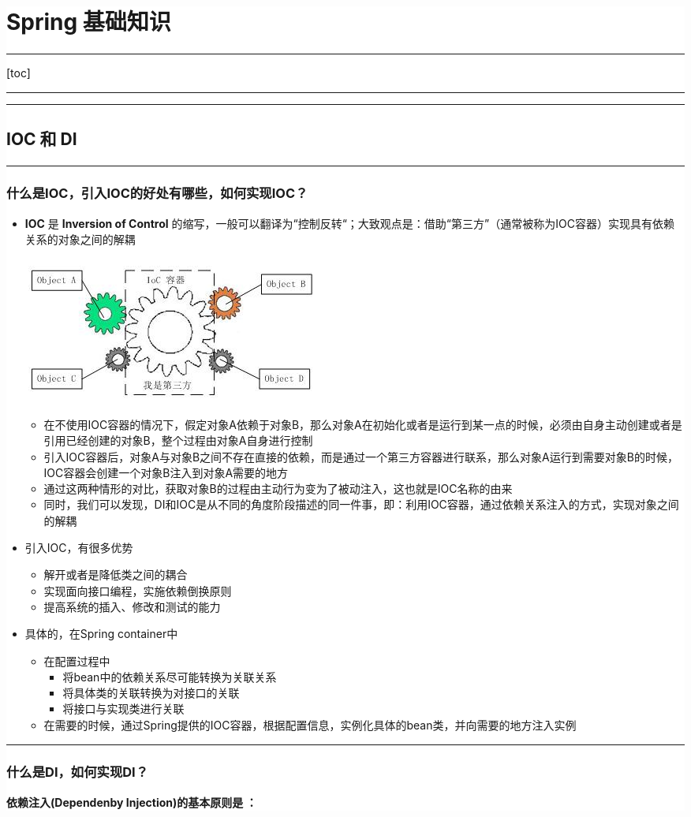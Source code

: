 # Spring 基础知识 #

---

[toc]

---

---

## IOC 和 DI ##

---

### 什么是IOC，引入IOC的好处有哪些，如何实现IOC？ ###

- **IOC** 是 **Inversion of Control** 的缩写，一般可以翻译为“控制反转“；大致观点是：借助“第三方”（通常被称为IOC容器）实现具有依赖关系的对象之间的解耦

    ​	![IOC解耦原理](ref/30131727-a8268fe6370049028078e6b8a1cbc88f.png)

    - 在不使用IOC容器的情况下，假定对象A依赖于对象B，那么对象A在初始化或者是运行到某一点的时候，必须由自身主动创建或者是引用已经创建的对象B，整个过程由对象A自身进行控制
    - 引入IOC容器后，对象A与对象B之间不存在直接的依赖，而是通过一个第三方容器进行联系，那么对象A运行到需要对象B的时候，IOC容器会创建一个对象B注入到对象A需要的地方
    - 通过这两种情形的对比，获取对象B的过程由主动行为变为了被动注入，这也就是IOC名称的由来
    - 同时，我们可以发现，DI和IOC是从不同的角度阶段描述的同一件事，即：利用IOC容器，通过依赖关系注入的方式，实现对象之间的解耦

- 引入IOC，有很多优势

    - 解开或者是降低类之间的耦合
    - 实现面向接口编程，实施依赖倒换原则
    - 提高系统的插入、修改和测试的能力

- 具体的，在Spring container中

    - 在配置过程中
        - 将bean中的依赖关系尽可能转换为关联关系
        - 将具体类的关联转换为对接口的关联
        - 将接口与实现类进行关联
    - 在需要的时候，通过Spring提供的IOC容器，根据配置信息，实例化具体的bean类，并向需要的地方注入实例

---

### 什么是DI，如何实现DI？ ###

**依赖注入(Dependenby Injection)的基本原则是 ：**  
